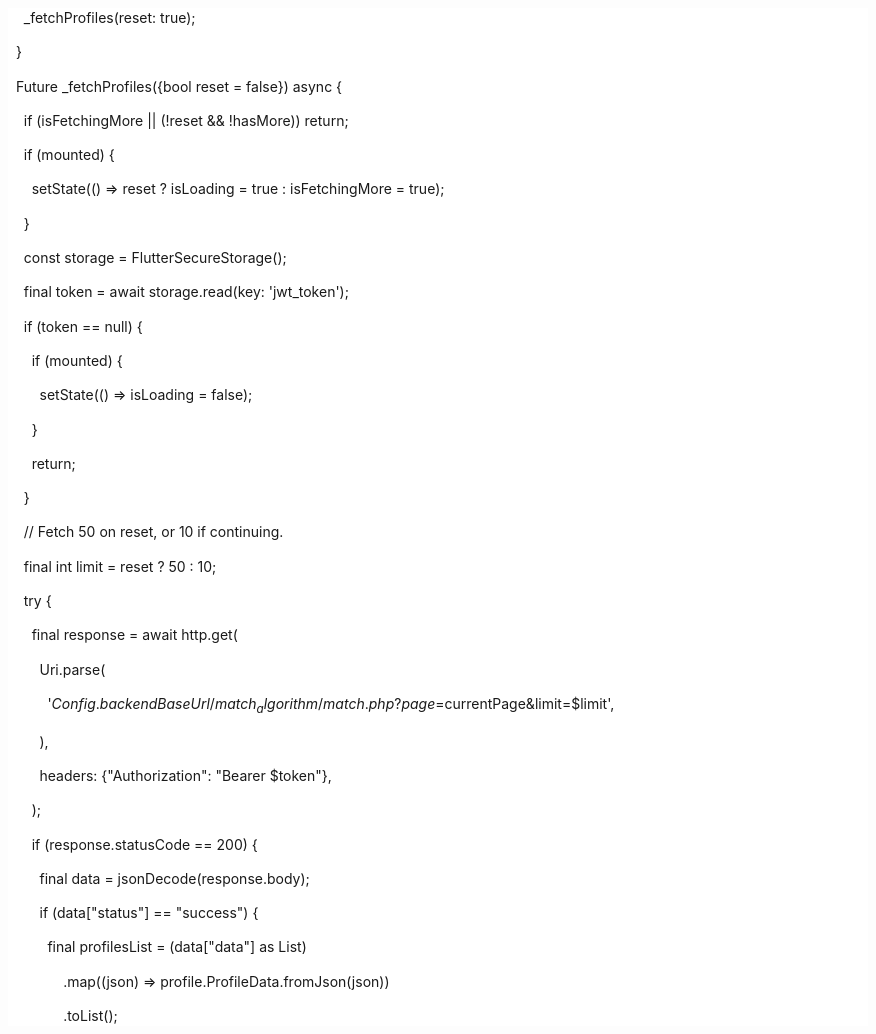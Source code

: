     _fetchProfiles(reset: true);

  }

  

  Future<void> _fetchProfiles({bool reset = false}) async {

    if (isFetchingMore || (!reset && !hasMore)) return;

    if (mounted) {

      setState(() => reset ? isLoading = true : isFetchingMore = true);

    }

  

    const storage = FlutterSecureStorage();

    final token = await storage.read(key: 'jwt_token');

    if (token == null) {

      if (mounted) {

        setState(() => isLoading = false);

      }

      return;

    }

  

    // Fetch 50 on reset, or 10 if continuing.

    final int limit = reset ? 50 : 10;

  

    try {

      final response = await http.get(

        Uri.parse(

          '${Config.backendBaseUrl}/match_algorithm/match.php?page=$currentPage&limit=$limit',

        ),

        headers: {"Authorization": "Bearer $token"},

      );

  

      if (response.statusCode == 200) {

        final data = jsonDecode(response.body);

        if (data["status"] == "success") {

          final profilesList = (data["data"] as List<dynamic>)

              .map((json) => profile.ProfileData.fromJson(json))

              .toList();

